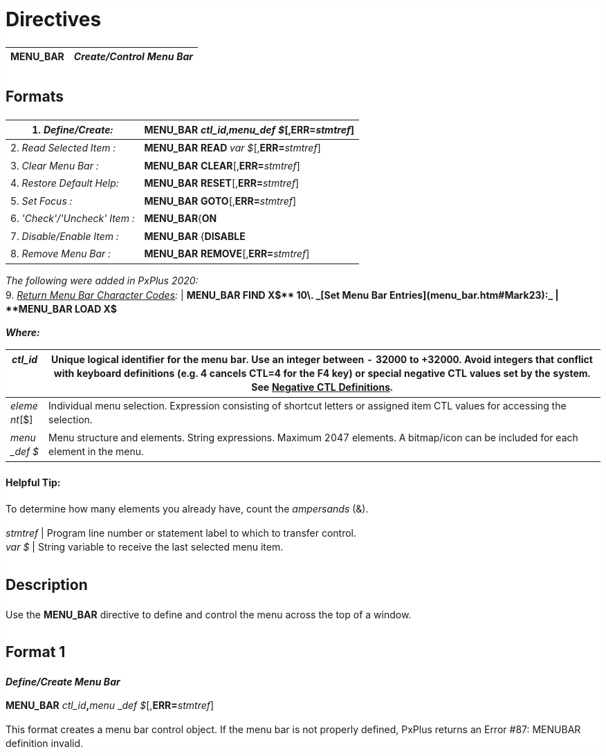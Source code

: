 # Directives 

**MENU_BAR** |  **_Create/Control Menu Bar_**  
---|---  
  
##  Formats

1\. _Define/Create:_ |  **MENU_BAR** _ctl_id_**,**_menu_def_ _$_[,**ERR=**_stmtref_]  
---|---  
2\. _Read Selected Item_ _:_ |  **MENU_BAR READ** _var_ _$_[,**ERR=**_stmtref_]  
3\. _Clear Menu Bar_ _:_ |  **MENU_BAR CLEAR**[,**ERR=**_stmtref_]  
4\. _Restore Default Help:_ |  **MENU_BAR RESET**[,**ERR=**_stmtref_]  
5\. _Set Focus_ _:_ |  **MENU_BAR GOTO**[,**ERR=**_stmtref_]  
6\. _'Check'/'Uncheck' Item_ _:_ |  **MENU_BAR**{**ON** | **OFF**} _element_[$][,**ERR=**_stmtref_]  
7\. _Disable/Enable Item_ _:_ |  **MENU_BAR** {**DISABLE** |**ENABLE**} _element_[$][,**ERR=**_stmtref_]  
8\. _Remove Menu Bar_ _:_ |  **MENU_BAR REMOVE**[,**ERR=**_stmtref_]  
_The following were added in PxPlus 2020:_  
9\. _[Return Menu Bar Character Codes](menu_bar.htm#Mark22):_ |  **MENU_BAR FIND X$**  
10\. _[Set Menu Bar Entries](menu_bar.htm#Mark23):_ |  **MENU_BAR LOAD X$**  
  
**_Where:_**

_ctl_id_ |  Unique logical identifier for the menu bar. Use an integer between **-** 32000 to +32000. Avoid integers that conflict with keyboard definitions (e.g. 4 cancels CTL=4 for the **F4** key) or special negative CTL values set by the system. See [**Negative CTL Definitions**](../appendix/negative_ctl_definitions.md).  
---|---  
_element_[$] |  Individual menu selection. Expression consisting of shortcut letters or assigned item CTL values for accessing the selection.  
_menu_def_ _$_ |  Menu structure and elements. String expressions. Maximum 2047 elements. A bitmap/icon can be included for each element in the menu.

#### **Helpful Tip:**  
To determine how many elements you already have, count the _ampersands_ (&).  
  
_stmtref_ |  Program line number or statement label to which to transfer control.  
_var_ _$_ |  String variable to receive the last selected menu item.  
  
##  Description

Use the **MENU_BAR** directive to define and control the menu across the top of a window.

##  Format 1

**_Define/Create Menu Bar_**

**MENU_BAR** _ctl_id_**,**_menu_ __def_ _$_[,**ERR=**_stmtref_]

This format creates a menu bar control object. If the menu bar is not properly defined, PxPlus returns an Error #87: MENUBAR definition invalid.
